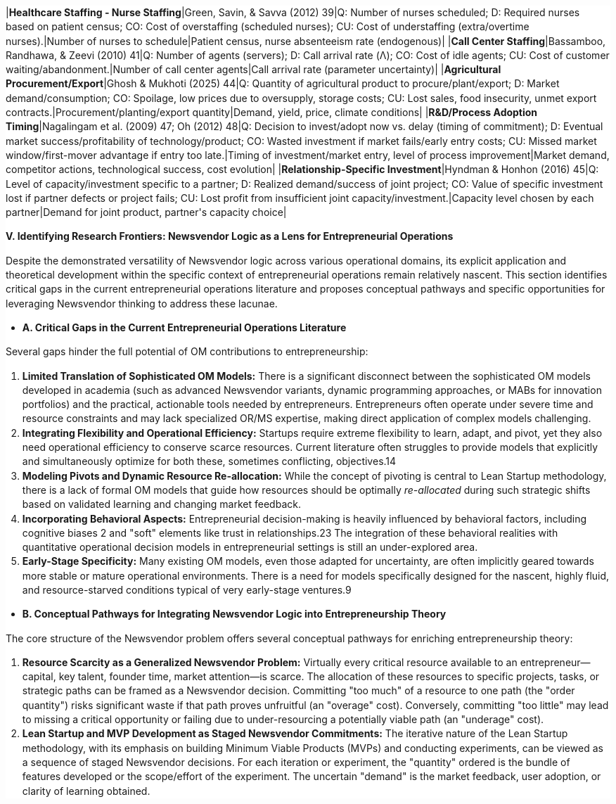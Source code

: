 |**Healthcare Staffing - Nurse Staffing**|Green, Savin, & Savva (2012) 39|Q: Number of nurses scheduled; D: Required nurses based on patient census; CO: Cost of overstaffing (scheduled nurses); CU: Cost of understaffing (extra/overtime nurses).|Number of nurses to schedule|Patient census, nurse absenteeism rate (endogenous)|
|**Call Center Staffing**|Bassamboo, Randhawa, & Zeevi (2010) 41|Q: Number of agents (servers); D: Call arrival rate (Λ); CO: Cost of idle agents; CU: Cost of customer waiting/abandonment.|Number of call center agents|Call arrival rate (parameter uncertainty)|
|**Agricultural Procurement/Export**|Ghosh & Mukhoti (2025) 44|Q: Quantity of agricultural product to procure/plant/export; D: Market demand/consumption; CO: Spoilage, low prices due to oversupply, storage costs; CU: Lost sales, food insecurity, unmet export contracts.|Procurement/planting/export quantity|Demand, yield, price, climate conditions|
|**R&D/Process Adoption Timing**|Nagalingam et al. (2009) 47; Oh (2012) 48|Q: Decision to invest/adopt now vs. delay (timing of commitment); D: Eventual market success/profitability of technology/product; CO: Wasted investment if market fails/early entry costs; CU: Missed market window/first-mover advantage if entry too late.|Timing of investment/market entry, level of process improvement|Market demand, competitor actions, technological success, cost evolution|
|**Relationship-Specific Investment**|Hyndman & Honhon (2016) 45|Q: Level of capacity/investment specific to a partner; D: Realized demand/success of joint project; CO: Value of specific investment lost if partner defects or project fails; CU: Lost profit from insufficient joint capacity/investment.|Capacity level chosen by each partner|Demand for joint product, partner's capacity choice|

**V. Identifying Research Frontiers: Newsvendor Logic as a Lens for Entrepreneurial Operations**

Despite the demonstrated versatility of Newsvendor logic across various operational domains, its explicit application and theoretical development within the specific context of entrepreneurial operations remain relatively nascent. This section identifies critical gaps in the current entrepreneurial operations literature and proposes conceptual pathways and specific opportunities for leveraging Newsvendor thinking to address these lacunae.

- **A. Critical Gaps in the Current Entrepreneurial Operations Literature**

Several gaps hinder the full potential of OM contributions to entrepreneurship:

1. **Limited Translation of Sophisticated OM Models:** There is a significant disconnect between the sophisticated OM models developed in academia (such as advanced Newsvendor variants, dynamic programming approaches, or MABs for innovation portfolios) and the practical, actionable tools needed by entrepreneurs. Entrepreneurs often operate under severe time and resource constraints and may lack specialized OR/MS expertise, making direct application of complex models challenging.
2. **Integrating Flexibility and Operational Efficiency:** Startups require extreme flexibility to learn, adapt, and pivot, yet they also need operational efficiency to conserve scarce resources. Current literature often struggles to provide models that explicitly and simultaneously optimize for both these, sometimes conflicting, objectives.14
3. **Modeling Pivots and Dynamic Resource Re-allocation:** While the concept of pivoting is central to Lean Startup methodology, there is a lack of formal OM models that guide how resources should be optimally _re-allocated_ during such strategic shifts based on validated learning and changing market feedback.
4. **Incorporating Behavioral Aspects:** Entrepreneurial decision-making is heavily influenced by behavioral factors, including cognitive biases 2 and "soft" elements like trust in relationships.23 The integration of these behavioral realities with quantitative operational decision models in entrepreneurial settings is still an under-explored area.
5. **Early-Stage Specificity:** Many existing OM models, even those adapted for uncertainty, are often implicitly geared towards more stable or mature operational environments. There is a need for models specifically designed for the nascent, highly fluid, and resource-starved conditions typical of very early-stage ventures.9

- **B. Conceptual Pathways for Integrating Newsvendor Logic into Entrepreneurship Theory**

The core structure of the Newsvendor problem offers several conceptual pathways for enriching entrepreneurship theory:

1. **Resource Scarcity as a Generalized Newsvendor Problem:** Virtually every critical resource available to an entrepreneur—capital, key talent, founder time, market attention—is scarce. The allocation of these resources to specific projects, tasks, or strategic paths can be framed as a Newsvendor decision. Committing "too much" of a resource to one path (the "order quantity") risks significant waste if that path proves unfruitful (an "overage" cost). Conversely, committing "too little" may lead to missing a critical opportunity or failing due to under-resourcing a potentially viable path (an "underage" cost).
2. **Lean Startup and MVP Development as Staged Newsvendor Commitments:** The iterative nature of the Lean Startup methodology, with its emphasis on building Minimum Viable Products (MVPs) and conducting experiments, can be viewed as a sequence of staged Newsvendor decisions. For each iteration or experiment, the "quantity" ordered is the bundle of features developed or the scope/effort of the experiment. The uncertain "demand" is the market feedback, user adoption, or clarity of learning obtained.